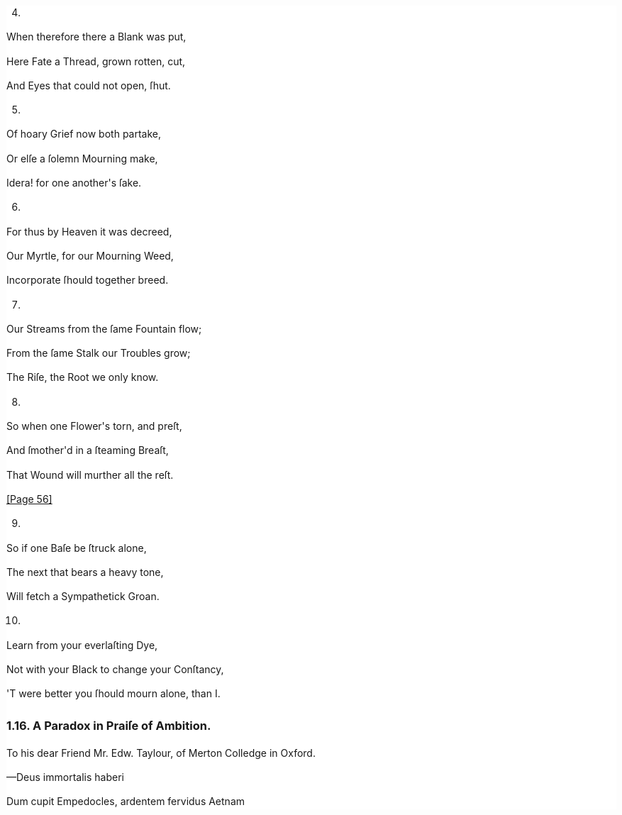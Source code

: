 4.

When therefore there a Blank was put,

Here Fate a Thread, grown rotten, cut,

And Eyes that could not open, ſhut.

5.

Of hoary Grief now both partake,

Or elſe a ſolemn Mourning make,

Idera! for one another's ſake.

6.

For thus by Heaven it was decreed,

Our Myrtle, for our Mourning Weed,

Incorporate ſhould together breed.

7.

Our Streams from the ſame Fountain flow;

From the ſame Stalk our Troubles grow;

The Riſe, the Root we only know.

8.

So when one Flower's torn, and preſt,

And ſmother'd in a ſteaming Breaſt,

That Wound will murther all the reſt.

[[Page 56]](http://eebo.chadwyck.com/downloadtiff?vid=49425&page=36)

9.

So if one Baſe be ſtruck alone,

The next that bears a heavy tone,

Will fetch a Sympathetick Groan.

10.

Learn from your everlaſting Dye,

Not with your Black to change your Conſtancy,

'T were better you ſhould mourn alone, than I.

### 1.16. A Paradox in Praiſe of Ambition.  
To his dear Friend Mr. Edw. Taylour, of Merton Colledge in Oxford.

—Deus immortalis haberi

Dum cupit Empedocles, ardentem fervidus Aetnam
